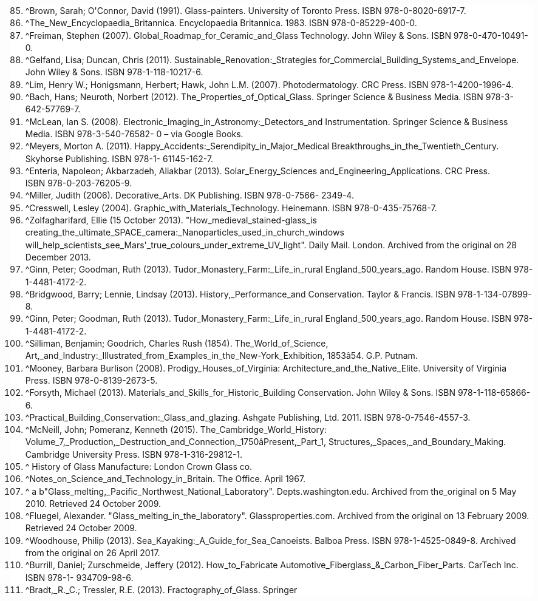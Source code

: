   85. ^Brown, Sarah; O'Connor, David (1991). Glass-painters. University of
      Toronto Press. ISBN 978-0-8020-6917-7.
  86. ^The_New_Encyclopaedia_Britannica. Encyclopaedia Britannica. 1983.
      ISBN 978-0-85229-400-0.
  87. ^Freiman, Stephen (2007). Global_Roadmap_for_Ceramic_and_Glass
      Technology. John Wiley & Sons. ISBN 978-0-470-10491-0.
  88. ^Gelfand, Lisa; Duncan, Chris (2011). Sustainable_Renovation:_Strategies
      for_Commercial_Building_Systems_and_Envelope. John Wiley & Sons.
      ISBN 978-1-118-10217-6.
  89. ^Lim, Henry W.; Honigsmann, Herbert; Hawk, John L.M. (2007).
      Photodermatology. CRC Press. ISBN 978-1-4200-1996-4.
  90. ^Bach, Hans; Neuroth, Norbert (2012). The_Properties_of_Optical_Glass.
      Springer Science & Business Media. ISBN 978-3-642-57769-7.
  91. ^McLean, Ian S. (2008). Electronic_Imaging_in_Astronomy:_Detectors_and
      Instrumentation. Springer Science & Business Media. ISBN 978-3-540-76582-
      0 – via Google Books.
  92. ^Meyers, Morton A. (2011). Happy_Accidents:_Serendipity_in_Major_Medical
      Breakthroughs_in_the_Twentieth_Century. Skyhorse Publishing. ISBN 978-1-
      61145-162-7.
  93. ^Enteria, Napoleon; Akbarzadeh, Aliakbar (2013). Solar_Energy_Sciences
      and_Engineering_Applications. CRC Press. ISBN 978-0-203-76205-9.
  94. ^Miller, Judith (2006). Decorative_Arts. DK Publishing. ISBN 978-0-7566-
      2349-4.
  95. ^Cresswell, Lesley (2004). Graphic_with_Materials_Technology. Heinemann.
      ISBN 978-0-435-75768-7.
  96. ^Zolfagharifard, Ellie (15 October 2013). "How_medieval_stained-glass_is
      creating_the_ultimate_SPACE_camera:_Nanoparticles_used_in_church_windows
      will_help_scientists_see_Mars'_true_colours_under_extreme_UV_light".
      Daily Mail. London. Archived from the original on 28 December 2013.
  97. ^Ginn, Peter; Goodman, Ruth (2013). Tudor_Monastery_Farm:_Life_in_rural
      England_500_years_ago. Random House. ISBN 978-1-4481-4172-2.
  98. ^Bridgwood, Barry; Lennie, Lindsay (2013). History,_Performance_and
      Conservation. Taylor & Francis. ISBN 978-1-134-07899-8.
  99. ^Ginn, Peter; Goodman, Ruth (2013). Tudor_Monastery_Farm:_Life_in_rural
      England_500_years_ago. Random House. ISBN 978-1-4481-4172-2.
 100. ^Silliman, Benjamin; Goodrich, Charles Rush (1854). The_World_of_Science,
      Art,_and_Industry:_Illustrated_from_Examples_in_the_New-York_Exhibition,
      1853â54. G.P. Putnam.
 101. ^Mooney, Barbara Burlison (2008). Prodigy_Houses_of_Virginia:
      Architecture_and_the_Native_Elite. University of Virginia Press.
      ISBN 978-0-8139-2673-5.
 102. ^Forsyth, Michael (2013). Materials_and_Skills_for_Historic_Building
      Conservation. John Wiley & Sons. ISBN 978-1-118-65866-6.
 103. ^Practical_Building_Conservation:_Glass_and_glazing. Ashgate Publishing,
      Ltd. 2011. ISBN 978-0-7546-4557-3.
 104. ^McNeill, John; Pomeranz, Kenneth (2015). The_Cambridge_World_History:
      Volume_7,_Production,_Destruction_and_Connection,_1750âPresent,_Part_1,
      Structures,_Spaces,_and_Boundary_Making. Cambridge University Press.
      ISBN 978-1-316-29812-1.
 105. ^ History of Glass Manufacture: London Crown Glass co.
 106. ^Notes_on_Science_and_Technology_in_Britain. The Office. April 1967.
 107. ^ a b"Glass_melting,_Pacific_Northwest_National_Laboratory".
      Depts.washington.edu. Archived from the_original on 5 May 2010. Retrieved
      24 October 2009.
 108. ^Fluegel, Alexander. "Glass_melting_in_the_laboratory".
      Glassproperties.com. Archived from the original on 13 February 2009.
      Retrieved 24 October 2009.
 109. ^Woodhouse, Philip (2013). Sea_Kayaking:_A_Guide_for_Sea_Canoeists.
      Balboa Press. ISBN 978-1-4525-0849-8. Archived from the original on 26
      April 2017.
 110. ^Burrill, Daniel; Zurschmeide, Jeffery (2012). How_to_Fabricate
      Automotive_Fiberglass_&_Carbon_Fiber_Parts. CarTech Inc. ISBN 978-1-
      934709-98-6.
 111. ^Bradt,_R._C.; Tressler, R.E. (2013). Fractography_of_Glass. Springer